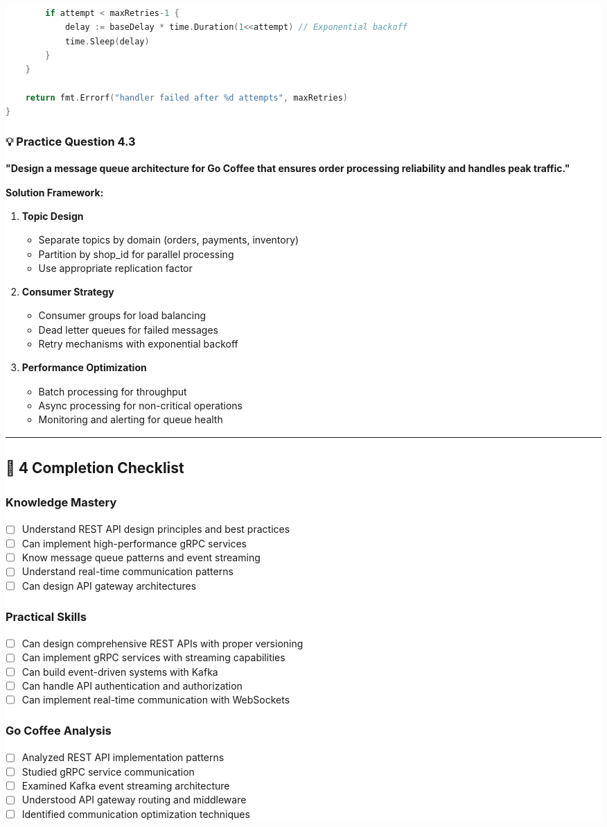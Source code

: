 ```go
        if attempt < maxRetries-1 {
            delay := baseDelay * time.Duration(1<<attempt) // Exponential backoff
            time.Sleep(delay)
        }
    }
    
    return fmt.Errorf("handler failed after %d attempts", maxRetries)
}
```

### 💡 Practice Question 4.3
**"Design a message queue architecture for Go Coffee that ensures order processing reliability and handles peak traffic."**

**Solution Framework:**
1. **Topic Design**
   - Separate topics by domain (orders, payments, inventory)
   - Partition by shop_id for parallel processing
   - Use appropriate replication factor

2. **Consumer Strategy**
   - Consumer groups for load balancing
   - Dead letter queues for failed messages
   - Retry mechanisms with exponential backoff

3. **Performance Optimization**
   - Batch processing for throughput
   - Async processing for non-critical operations
   - Monitoring and alerting for queue health

---

## 🎯 4 Completion Checklist

### Knowledge Mastery
- [ ] Understand REST API design principles and best practices
- [ ] Can implement high-performance gRPC services
- [ ] Know message queue patterns and event streaming
- [ ] Understand real-time communication patterns
- [ ] Can design API gateway architectures

### Practical Skills
- [ ] Can design comprehensive REST APIs with proper versioning
- [ ] Can implement gRPC services with streaming capabilities
- [ ] Can build event-driven systems with Kafka
- [ ] Can handle API authentication and authorization
- [ ] Can implement real-time communication with WebSockets

### Go Coffee Analysis
- [ ] Analyzed REST API implementation patterns
- [ ] Studied gRPC service communication
- [ ] Examined Kafka event streaming architecture
- [ ] Understood API gateway routing and middleware
- [ ] Identified communication optimization techniques
